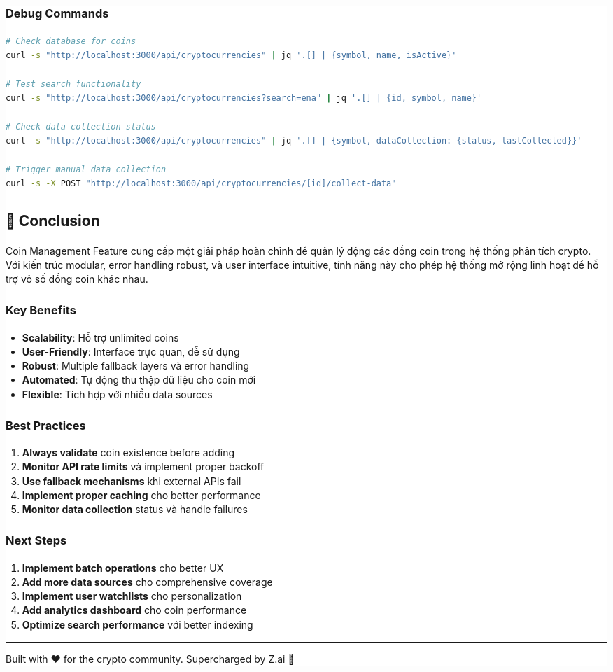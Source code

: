 ### Debug Commands

```bash
# Check database for coins
curl -s "http://localhost:3000/api/cryptocurrencies" | jq '.[] | {symbol, name, isActive}'

# Test search functionality
curl -s "http://localhost:3000/api/cryptocurrencies?search=ena" | jq '.[] | {id, symbol, name}'

# Check data collection status
curl -s "http://localhost:3000/api/cryptocurrencies" | jq '.[] | {symbol, dataCollection: {status, lastCollected}}'

# Trigger manual data collection
curl -s -X POST "http://localhost:3000/api/cryptocurrencies/[id]/collect-data"
```

## 📝 Conclusion

Coin Management Feature cung cấp một giải pháp hoàn chỉnh để quản lý động các đồng coin trong hệ thống phân tích crypto. Với kiến trúc modular, error handling robust, và user interface intuitive, tính năng này cho phép hệ thống mở rộng linh hoạt để hỗ trợ vô số đồng coin khác nhau.

### Key Benefits

- **Scalability**: Hỗ trợ unlimited coins
- **User-Friendly**: Interface trực quan, dễ sử dụng
- **Robust**: Multiple fallback layers và error handling
- **Automated**: Tự động thu thập dữ liệu cho coin mới
- **Flexible**: Tích hợp với nhiều data sources

### Best Practices

1. **Always validate** coin existence before adding
2. **Monitor API rate limits** và implement proper backoff
3. **Use fallback mechanisms** khi external APIs fail
4. **Implement proper caching** cho better performance
5. **Monitor data collection** status và handle failures

### Next Steps

1. **Implement batch operations** cho better UX
2. **Add more data sources** cho comprehensive coverage
3. **Implement user watchlists** cho personalization
4. **Add analytics dashboard** cho coin performance
5. **Optimize search performance** với better indexing

---

Built with ❤️ for the crypto community. Supercharged by Z.ai 🚀